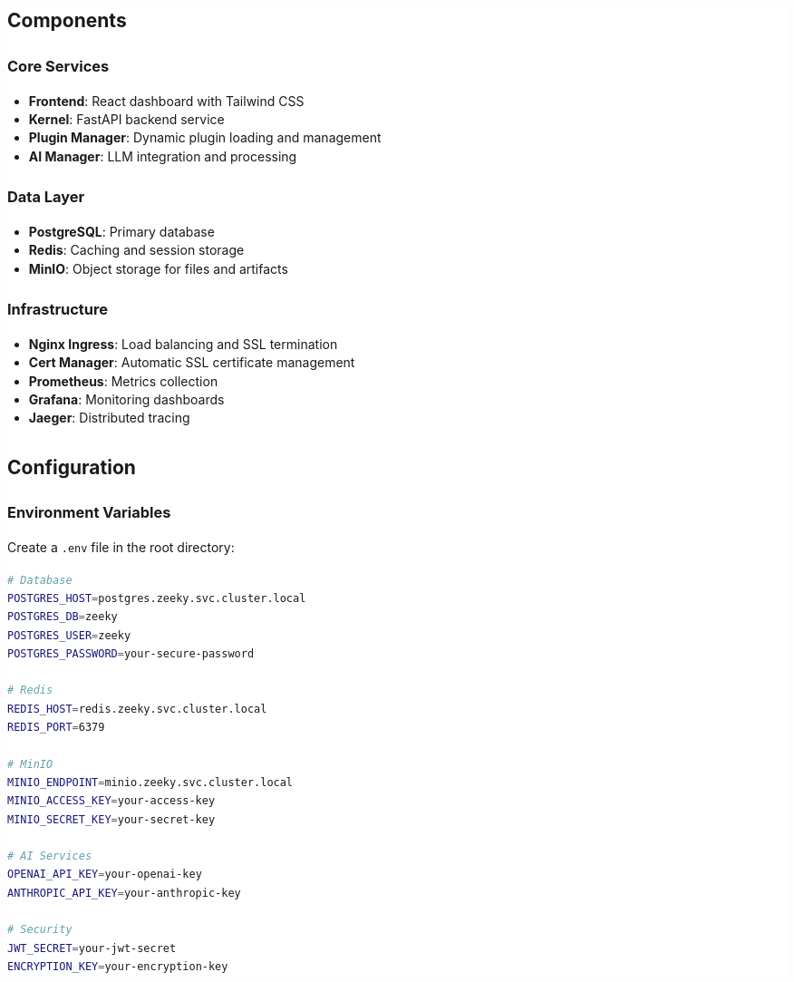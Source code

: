 ## Components

### Core Services
- **Frontend**: React dashboard with Tailwind CSS
- **Kernel**: FastAPI backend service
- **Plugin Manager**: Dynamic plugin loading and management
- **AI Manager**: LLM integration and processing

### Data Layer
- **PostgreSQL**: Primary database
- **Redis**: Caching and session storage
- **MinIO**: Object storage for files and artifacts

### Infrastructure
- **Nginx Ingress**: Load balancing and SSL termination
- **Cert Manager**: Automatic SSL certificate management
- **Prometheus**: Metrics collection
- **Grafana**: Monitoring dashboards
- **Jaeger**: Distributed tracing

## Configuration

### Environment Variables

Create a `.env` file in the root directory:

```bash
# Database
POSTGRES_HOST=postgres.zeeky.svc.cluster.local
POSTGRES_DB=zeeky
POSTGRES_USER=zeeky
POSTGRES_PASSWORD=your-secure-password

# Redis
REDIS_HOST=redis.zeeky.svc.cluster.local
REDIS_PORT=6379

# MinIO
MINIO_ENDPOINT=minio.zeeky.svc.cluster.local
MINIO_ACCESS_KEY=your-access-key
MINIO_SECRET_KEY=your-secret-key

# AI Services
OPENAI_API_KEY=your-openai-key
ANTHROPIC_API_KEY=your-anthropic-key

# Security
JWT_SECRET=your-jwt-secret
ENCRYPTION_KEY=your-encryption-key
```
